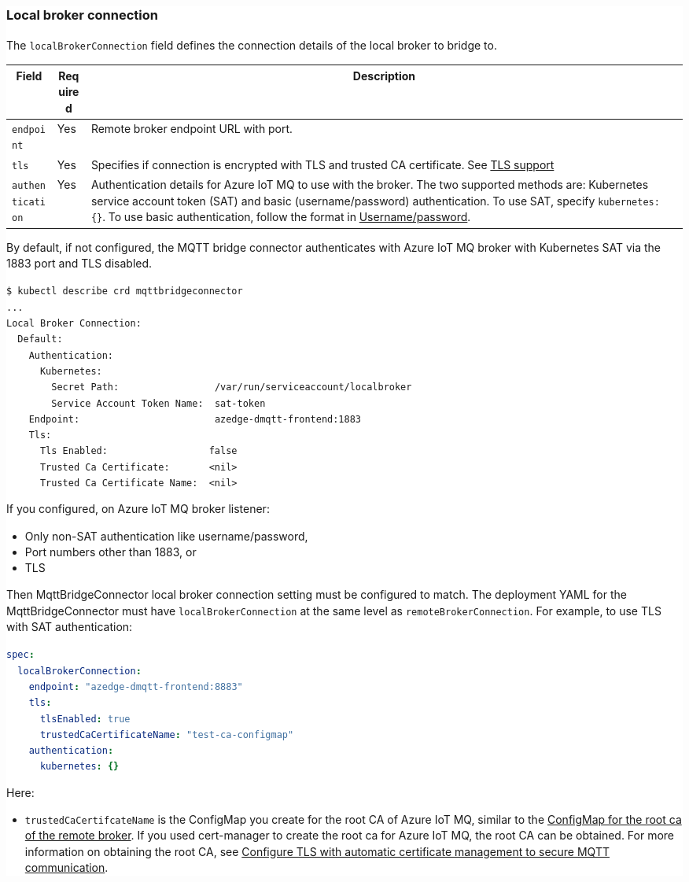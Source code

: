 ### Local broker connection

The `localBrokerConnection` field defines the connection details of the local broker to bridge to. 

| Field | Required | Description |
| --- | --- | --- |
| `endpoint` | Yes | Remote broker endpoint URL with port. |
| `tls` | Yes | Specifies if connection is encrypted with TLS and trusted CA certificate. See [TLS support](#tls-support) |
| `authentication` | Yes | Authentication details for Azure IoT MQ to use with the broker. The two supported methods are: Kubernetes service account token (SAT) and basic (username/password) authentication. To use SAT, specify `kubernetes: {}`. To use basic authentication, follow the format in [Username/password](#usernamepassword).

By default, if not configured, the MQTT bridge connector authenticates with Azure IoT MQ broker with Kubernetes SAT via the 1883 port and TLS disabled.

```console
$ kubectl describe crd mqttbridgeconnector
...
Local Broker Connection:
  Default:
    Authentication:
      Kubernetes:
        Secret Path:                 /var/run/serviceaccount/localbroker
        Service Account Token Name:  sat-token
    Endpoint:                        azedge-dmqtt-frontend:1883
    Tls:
      Tls Enabled:                  false
      Trusted Ca Certificate:       <nil>
      Trusted Ca Certificate Name:  <nil>
```

If you configured, on Azure IoT MQ broker listener:

- Only non-SAT authentication like username/password,
- Port numbers other than 1883, or
- TLS

Then MqttBridgeConnector local broker connection setting must be configured to match. The deployment YAML for the MqttBridgeConnector must have `localBrokerConnection` at the same level as `remoteBrokerConnection`. For example, to use TLS with SAT authentication:

```yaml
spec:
  localBrokerConnection:
    endpoint: "azedge-dmqtt-frontend:8883"
    tls:
      tlsEnabled: true
      trustedCaCertificateName: "test-ca-configmap"
    authentication:
      kubernetes: {}
```

Here:

- `trustedCaCertifcateName` is the ConfigMap you create for the root CA of Azure IoT MQ, similar to the [ConfigMap for the root ca of the remote broker](#tls-support). If you used cert-manager to create the root ca for Azure IoT MQ, the root CA can be obtained. For more information on obtaining the root CA, see [Configure TLS with automatic certificate management to secure MQTT communication](../administer/mq/howto-configure-tls-auto.md). 
